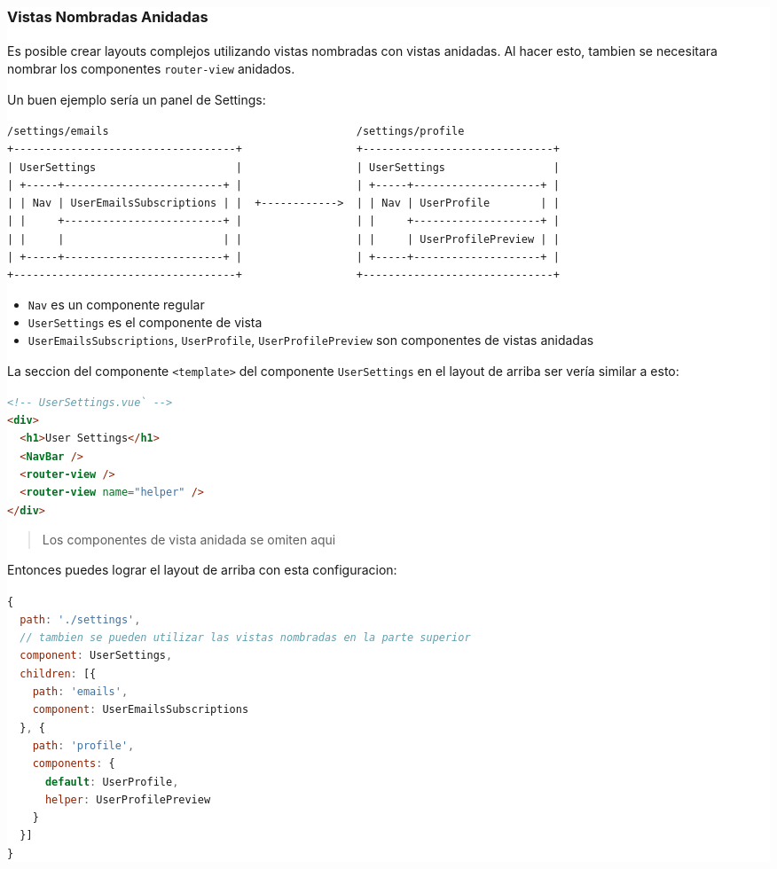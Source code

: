 ### Vistas Nombradas Anidadas

Es posible crear layouts complejos utilizando vistas nombradas con vistas anidadas.
Al hacer esto, tambien se necesitara nombrar los componentes `router-view` anidados.

Un buen ejemplo sería un panel de Settings:

```
/settings/emails                                       /settings/profile
+-----------------------------------+                  +------------------------------+
| UserSettings                      |                  | UserSettings                 |
| +-----+-------------------------+ |                  | +-----+--------------------+ |
| | Nav | UserEmailsSubscriptions | |  +------------>  | | Nav | UserProfile        | |
| |     +-------------------------+ |                  | |     +--------------------+ |
| |     |                         | |                  | |     | UserProfilePreview | |
| +-----+-------------------------+ |                  | +-----+--------------------+ |
+-----------------------------------+                  +------------------------------+
```

- `Nav` es un componente regular
- `UserSettings` es el componente de vista
- `UserEmailsSubscriptions`, `UserProfile`, `UserProfilePreview` son componentes de vistas anidadas

La seccion del componente `<template>` del componente `UserSettings` en el layout de arriba ser vería similar a esto:

```html
<!-- UserSettings.vue` -->
<div>
  <h1>User Settings</h1>
  <NavBar />
  <router-view />
  <router-view name="helper" />
</div>
```

> Los componentes de vista anidada se omiten aqui

Entonces puedes lograr el layout de arriba con esta configuracion:

```javascript
{
  path: './settings',
  // tambien se pueden utilizar las vistas nombradas en la parte superior
  component: UserSettings,
  children: [{
    path: 'emails',
    component: UserEmailsSubscriptions
  }, {
    path: 'profile',
    components: {
      default: UserProfile,
      helper: UserProfilePreview
    }
  }]
}
```

